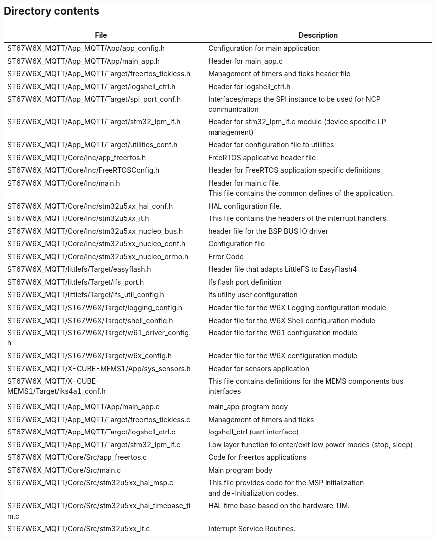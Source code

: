 ## __Directory contents__


|File  |                                                                          |Description|
|---   |:-:                                                                       |---        |
|ST67W6X_MQTT/App_MQTT/App/app_config.h|                                          |Configuration for main application|
|ST67W6X_MQTT/App_MQTT/App/main_app.h|                                            |Header for main_app.c|
|ST67W6X_MQTT/App_MQTT/Target/freertos_tickless.h|                                |Management of timers and ticks header file|
|ST67W6X_MQTT/App_MQTT/Target/logshell_ctrl.h|                                    |Header for logshell_ctrl.h|
|ST67W6X_MQTT/App_MQTT/Target/spi_port_conf.h|                                    |Interfaces/maps the SPI instance to be used for NCP communication|
|ST67W6X_MQTT/App_MQTT/Target/stm32_lpm_if.h|                                     |Header for stm32_lpm_if.c module (device specific LP management)|
|ST67W6X_MQTT/App_MQTT/Target/utilities_conf.h|                                   |Header for configuration file to utilities|
|ST67W6X_MQTT/Core/Inc/app_freertos.h|                                            |FreeRTOS applicative header file|
|ST67W6X_MQTT/Core/Inc/FreeRTOSConfig.h|                                          |Header for FreeRTOS application specific definitions|
|ST67W6X_MQTT/Core/Inc/main.h|                                                    |Header for main.c file.<br>This file contains the common defines of the application.|
|ST67W6X_MQTT/Core/Inc/stm32u5xx_hal_conf.h|                                      |HAL configuration file.|
|ST67W6X_MQTT/Core/Inc/stm32u5xx_it.h|                                            |This file contains the headers of the interrupt handlers.|
|ST67W6X_MQTT/Core/Inc/stm32u5xx_nucleo_bus.h|                                    |header file for the BSP BUS IO driver|
|ST67W6X_MQTT/Core/Inc/stm32u5xx_nucleo_conf.h|                                   |Configuration file|
|ST67W6X_MQTT/Core/Inc/stm32u5xx_nucleo_errno.h|                                  |Error Code|
|ST67W6X_MQTT/littlefs/Target/easyflash.h|                                        |Header file that adapts LittleFS to EasyFlash4|
|ST67W6X_MQTT/littlefs/Target/lfs_port.h|                                         |lfs flash port definition|
|ST67W6X_MQTT/littlefs/Target/lfs_util_config.h|                                  |lfs utility user configuration|
|ST67W6X_MQTT/ST67W6X/Target/logging_config.h|                                    |Header file for the W6X Logging configuration module|
|ST67W6X_MQTT/ST67W6X/Target/shell_config.h|                                      |Header file for the W6X Shell configuration module|
|ST67W6X_MQTT/ST67W6X/Target/w61_driver_config.h|                                 |Header file for the W61 configuration module|
|ST67W6X_MQTT/ST67W6X/Target/w6x_config.h|                                        |Header file for the W6X configuration module|
|ST67W6X_MQTT/X-CUBE-MEMS1/App/sys_sensors.h|                                     |Header for sensors application|
|ST67W6X_MQTT/X-CUBE-MEMS1/Target/iks4a1_conf.h|                                  |This file contains definitions for the MEMS components bus interfaces|
|      |                                                                          |           |
|ST67W6X_MQTT/App_MQTT/App/main_app.c|                                            |main_app program body|
|ST67W6X_MQTT/App_MQTT/Target/freertos_tickless.c|                                |Management of timers and ticks|
|ST67W6X_MQTT/App_MQTT/Target/logshell_ctrl.c|                                    |logshell_ctrl (uart interface)|
|ST67W6X_MQTT/App_MQTT/Target/stm32_lpm_if.c|                                     |Low layer function to enter/exit low power modes (stop, sleep)|
|ST67W6X_MQTT/Core/Src/app_freertos.c|                                            |Code for freertos applications|
|ST67W6X_MQTT/Core/Src/main.c|                                                    |Main program body|
|ST67W6X_MQTT/Core/Src/stm32u5xx_hal_msp.c|                                       |This file provides code for the MSP Initialization<br>and de-Initialization codes.|
|ST67W6X_MQTT/Core/Src/stm32u5xx_hal_timebase_tim.c|                              |HAL time base based on the hardware TIM.|
|ST67W6X_MQTT/Core/Src/stm32u5xx_it.c|                                            |Interrupt Service Routines.|